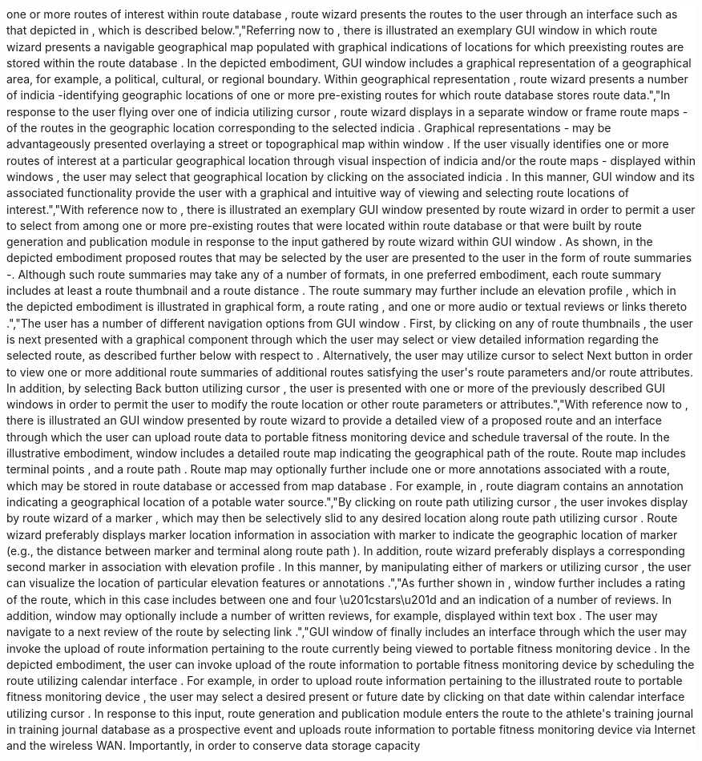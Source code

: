 one or more routes of interest within route database , route wizard  presents the routes to the user through an interface such as that depicted in , which is described below.","Referring now to , there is illustrated an exemplary GUI window  in which route wizard  presents a navigable geographical map populated with graphical indications of locations for which preexisting routes are stored within the route database . In the depicted embodiment, GUI window  includes a graphical representation  of a geographical area, for example, a political, cultural, or regional boundary. Within geographical representation , route wizard  presents a number of indicia -identifying geographic locations of one or more pre-existing routes for which route database  stores route data.","In response to the user flying over one of indicia  utilizing cursor , route wizard  displays in a separate window or frame  route maps - of the routes in the geographic location corresponding to the selected indicia . Graphical representations - may be advantageously presented overlaying a street or topographical map within window . If the user visually identifies one or more routes of interest at a particular geographical location through visual inspection of indicia  and\/or the route maps - displayed within windows , the user may select that geographical location by clicking on the associated indicia . In this manner, GUI window  and its associated functionality provide the user with a graphical and intuitive way of viewing and selecting route locations of interest.","With reference now to , there is illustrated an exemplary GUI window  presented by route wizard  in order to permit a user to select from among one or more pre-existing routes that were located within route database  or that were built by route generation and publication module  in response to the input gathered by route wizard  within GUI window . As shown, in the depicted embodiment proposed routes that may be selected by the user are presented to the user in the form of route summaries -. Although such route summaries  may take any of a number of formats, in one preferred embodiment, each route summary  includes at least a route thumbnail  and a route distance . The route summary  may further include an elevation profile , which in the depicted embodiment is illustrated in graphical form, a route rating , and one or more audio or textual reviews or links thereto .","The user has a number of different navigation options from GUI window . First, by clicking on any of route thumbnails , the user is next presented with a graphical component through which the user may select or view detailed information regarding the selected route, as described further below with respect to . Alternatively, the user may utilize cursor  to select Next button  in order to view one or more additional route summaries  of additional routes satisfying the user's route parameters and\/or route attributes. In addition, by selecting Back button  utilizing cursor , the user is presented with one or more of the previously described GUI windows in order to permit the user to modify the route location or other route parameters or attributes.","With reference now to , there is illustrated an GUI window  presented by route wizard  to provide a detailed view of a proposed route and an interface through which the user can upload route data to portable fitness monitoring device  and schedule traversal of the route. In the illustrative embodiment, window  includes a detailed route map  indicating the geographical path of the route. Route map  includes terminal points , and a route path . Route map  may optionally further include one or more annotations  associated with a route, which may be stored in route database  or accessed from map database . For example, in , route diagram  contains an annotation  indicating a geographical location of a potable water source.","By clicking on route path  utilizing cursor , the user invokes display by route wizard  of a marker , which may then be selectively slid to any desired location along route path  utilizing cursor . Route wizard  preferably displays marker location information  in association with marker to indicate the geographic location of marker  (e.g., the distance between marker and terminal along route path ). In addition, route wizard  preferably displays a corresponding second marker in association with elevation profile . In this manner, by manipulating either of markers or utilizing cursor , the user can visualize the location of particular elevation features or annotations .","As further shown in , window  further includes a rating of the route, which in this case includes between one and four \u201cstars\u201d and an indication of a number of reviews. In addition, window  may optionally include a number of written reviews, for example, displayed within text box . The user may navigate to a next review of the route by selecting link .","GUI window  of  finally includes an interface through which the user may invoke the upload of route information pertaining to the route currently being viewed to portable fitness monitoring device . In the depicted embodiment, the user can invoke upload of the route information to portable fitness monitoring device  by scheduling the route utilizing calendar interface . For example, in order to upload route information pertaining to the illustrated route to portable fitness monitoring device , the user may select a desired present or future date by clicking on that date within calendar interface  utilizing cursor . In response to this input, route generation and publication module  enters the route to the athlete's training journal in training journal database  as a prospective event and uploads route information to portable fitness monitoring device  via Internet  and the wireless WAN. Importantly, in order to conserve data storage capacity